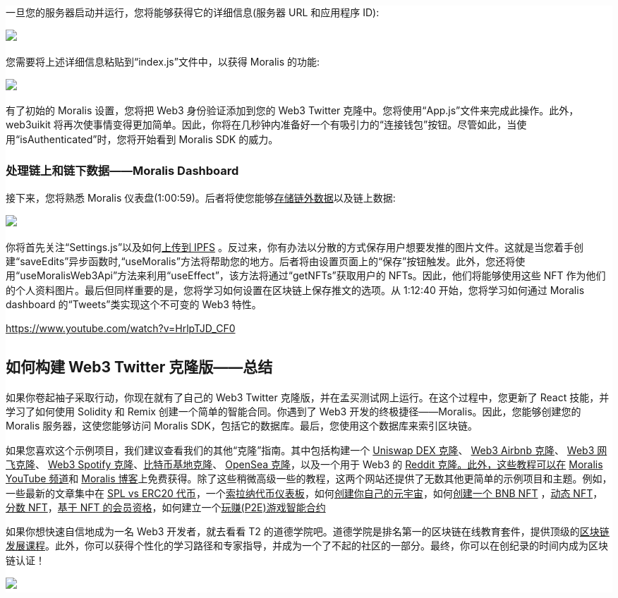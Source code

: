 一旦您的服务器启动并运行，您将能够获得它的详细信息(服务器 URL 和应用程序 ID):

![](../Images/9b2a5473a7d73d1fefeb3882c2933aca.png)

您需要将上述详细信息粘贴到“index.js”文件中，以获得 Moralis 的功能:

![](../Images/c036aa38674da3c7f79ec89f28468e3f.png)

有了初始的 Moralis 设置，您将把 Web3 身份验证添加到您的 Web3 Twitter 克隆中。您将使用“App.js”文件来完成此操作。此外，web3uikit 将再次使事情变得更加简单。因此，你将在几秒钟内准备好一个有吸引力的“连接钱包”按钮。尽管如此，当使用“isAuthenticated”时，您将开始看到 Moralis SDK 的威力。

### 处理链上和链下数据——Moralis Dashboard

接下来，您将熟悉 Moralis 仪表盘(1:00:59)。后者将使您能够[存储链外数据](https://moralis.io/how-to-store-off-chain-data-unity-web3-database/)以及链上数据:

![](../Images/44b9152f6ce860101507d865f001a958.png)

你将首先关注“Settings.js”以及如何[上传到 IPFS](https://moralis.io/full-guide-how-to-upload-to-ipfs/) 。反过来，你有办法以分散的方式保存用户想要发推的图片文件。这就是当您着手创建“saveEdits”异步函数时,“useMoralis”方法将帮助您的地方。后者将由设置页面上的“保存”按钮触发。此外，您还将使用“useMoralisWeb3Api”方法来利用“useEffect”，该方法将通过“getNFTs”获取用户的 NFTs。因此，他们将能够使用这些 NFT 作为他们的个人资料图片。最后但同样重要的是，您将学习如何设置在区块链上保存推文的选项。从 1:12:40 开始，您将学习如何通过 Moralis dashboard 的“Tweets”类实现这个不可变的 Web3 特性。

https://www.youtube.com/watch?v=HrlpTJD_CF0

## 如何构建 Web3 Twitter 克隆版——总结

如果你卷起袖子采取行动，你现在就有了自己的 Web3 Twitter 克隆版，并在孟买测试网上运行。在这个过程中，您更新了 React 技能，并学习了如何使用 Solidity 和 Remix 创建一个简单的智能合同。你遇到了 Web3 开发的终极捷径——Moralis。因此，您能够创建您的 Moralis 服务器，这使您能够访问 Moralis SDK，包括它的数据库。最后，您使用这个数据库来索引区块链。

如果您喜欢这个示例项目，我们建议查看我们的其他“克隆”指南。其中包括构建一个 [Uniswap DEX 克隆](https://moralis.io/build-a-uniswap-dex-clone-with-html-css-javascript-moralis-on-the-ethereum-network/)、 [Web3 Airbnb 克隆](https://moralis.io/moralis-projects-learn-to-build-a-web3-airbnb-clone/)、 [Web3 网飞克隆](https://moralis.io/how-to-develop-a-web3-netflix-clone/)、 [Web3 Spotify 克隆](https://moralis.io/how-to-build-a-web3-spotify-clone/)、[比特币基地克隆](https://moralis.io/cloning-coinbase-wallet-how-to-create-a-coinbase-clone/)、 [OpenSea 克隆](https://moralis.io/create-an-opensea-clone-build-an-nft-marketplace-like-opensea/)，以及一个用于 Web3 的 [Reddit 克隆。此外，这些教程可以在](https://moralis.io/create-a-reddit-clone-for-web3-step-by-step-guide/) [Moralis YouTube 频道](https://www.youtube.com/c/MoralisWeb3)和 [Moralis 博客](https://moralis.io/blog/)上免费获得。除了这些稍微高级一些的教程，这两个网站还提供了无数其他更简单的示例项目和主题。例如，一些最新的文章集中在 [SPL vs ERC20 代币](https://moralis.io/spl-vs-erc20-tokens-comparing-solana-and-ethereum-tokens/)，一个[索拉纳代币仪表板](https://moralis.io/how-to-build-a-solana-token-dashboard/)，如何[创建你自己的元宇宙](https://moralis.io/how-to-create-your-own-metaverse/)，如何[创建一个 BNB NFT](https://moralis.io/how-to-create-a-bnb-nft/) ，[动态 NFT](https://moralis.io/what-are-dynamic-nfts-the-ultimate-2022-guide/)，[分数 NFT](https://moralis.io/what-are-fractional-nfts-the-ultimate-2022-f-nft-guide/)，[基于 NFT 的会员资格](https://moralis.io/what-are-nft-based-memberships-full-guide/)，如何建立一个[玩赚(P2E)游戏智能合约](https://moralis.io/how-to-build-a-play-to-earn-p2e-game-smart-contract/)

如果你想快速自信地成为一名 Web3 开发者，就去看看 T2 的道德学院吧。道德学院是排名第一的区块链在线教育套件，提供顶级的[区块链发展课程](https://academy.moralis.io/all-courses)。此外，你可以获得个性化的学习路径和专家指导，并成为一个了不起的社区的一部分。最终，你可以在创纪录的时间内成为区块链认证！

![](../Images/cb863c705af1e5c16b2937275501e820.png)
